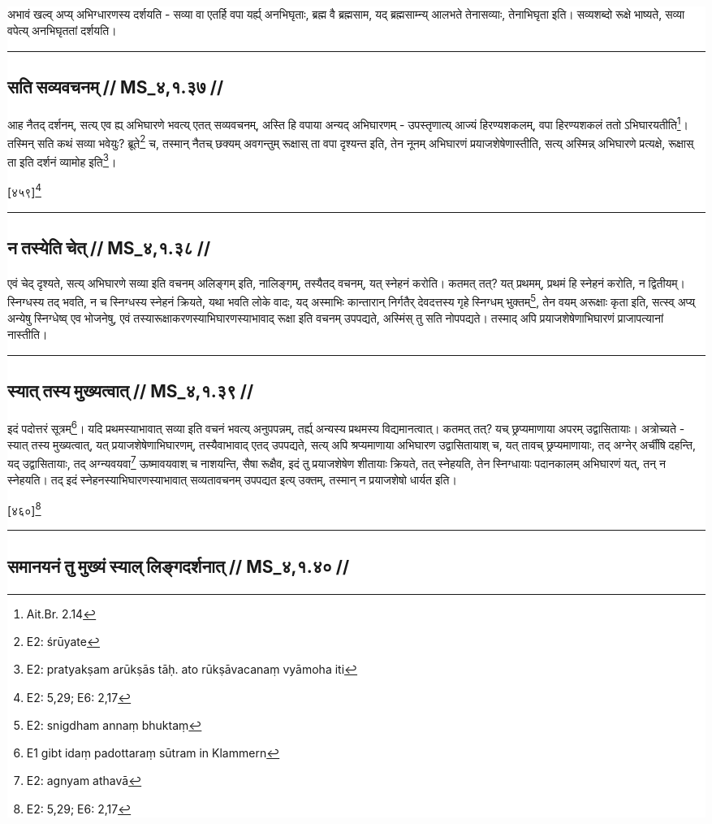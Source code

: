 अभावं खल्व् अप्य् अभिग्धारणस्य दर्शयति - सव्या वा एतर्हि वपा यर्ह्य् अनभिघृताः, ब्रह्म वै ब्रह्मसाम, यद् ब्रह्मसाम्न्य् आलभते तेनासव्याः, तेनाभिघृता इति। सव्यशब्दो रूक्षे भाष्यते, सव्या वपेत्य् अनभिघृततां दर्शयति।


____________________________________________


## सति सव्यवचनम् // MS_४,१.३७ //

आह नैतद् दर्शनम्, सत्य् एव ह्य् अभिघारणे भवत्य् एतत् सव्यवचनम्, अस्ति हि वपाया अन्यद् अभिघारणम् - उपस्तृणात्य् आज्यं हिरण्यशकलम्, वपा हिरण्यशकलं ततो ऽभिघारयतीति[^4/116]। तस्मिन् सति कथं सव्या भवेयुः? ब्रूते[^4/117] च, तस्मान् नैतच् छक्यम् अवगन्तुम् रूक्षास् ता वपा दृश्यन्त इति, तेन नूनम् अभिघारणं प्रयाजशेषेणास्तीति, सत्य् अस्मिन्न् अभिघारणे प्रत्यक्षे, रूक्षास् ता इति दर्शनं व्यामोह इति[^4/118]।

[४५९][^4/119]


[^4/116]: Ait.Br. 2.14

[^4/117]: E2: śrūyate

[^4/118]: E2: pratyakṣam arūkṣās tāḥ. ato rūkṣāvacanaṃ vyāmoha iti

[^4/119]: E2: 5,29; E6: 2,17

____________________________________________


## न तस्येति चेत् // MS_४,१.३८ //

एवं चेद् दृश्यते, सत्य् अभिघारणे सव्या इति वचनम् अलिङ्गम् इति, नालिङ्गम्, तस्यैतद् वचनम्, यत् स्नेहनं करोति। कतमत् तत्? यत् प्रथमम्, प्रथमं हि स्नेहनं करोति, न द्वितीयम्। स्निग्धस्य तद् भवति, न च स्निग्धस्य स्नेहनं क्रियते, यथा भवति लोके वादः, यद् अस्माभिः कान्तारान् निर्गतैर् देवदत्तस्य गृहे स्निग्धम् भुक्तम्[^4/120], तेन वयम् अरूक्षाः कृता इति, सत्स्व् अप्य् अन्येषु स्निग्धेष्व् एव भोजनेषु, एवं तस्यारूक्षाकरणस्याभिघारणस्याभावाद् रूक्षा इति वचनम् उपपद्यते, अस्मिंस् तु सति नोपपद्यते। तस्माद् अपि प्रयाजशेषेणाभिघारणं प्राजापत्यानां नास्तीति।


[^4/120]: E2: snigdham annaṃ bhuktaṃ

____________________________________________


## स्यात् तस्य मुख्यत्वात् // MS_४,१.३९ //

इदं पदोत्तरं सूत्रम्[^4/121]। यदि प्रथमस्याभावात् सव्या इति वचनं भवत्य् अनुपपन्नम्, तर्ह्य् अन्यस्य प्रथमस्य विद्यमानत्वात्। कतमत् तत्? यच् छ्रप्यमाणाया अपरम् उद्वासितायाः। अत्रोच्यते - स्यात् तस्य मुख्यत्वात्, यत् प्रयाजशेषेणाभिघारणम्, तस्यैवाभावाद् एतद् उपपद्यते, सत्य् अपि श्रप्यमाणाया अभिघारण उद्वासितायाश् च, यत् तावच् छ्रप्यमाणायाः, तद् अग्नेर् अर्चींषि दहन्ति, यद् उद्वासितायाः, तद् अग्न्यवयवा[^4/122] ऊष्मावयवाश् च नाशयन्ति, सैषा रूक्षैव, इदं तु प्रयाजशेषेण शीतायाः क्रियते, तत् स्नेहयति, तेन स्निग्धायाः पदानकालम् अभिघारणं यत्, तन् न स्नेहयति। तद् इदं स्नेहनस्याभिघारणस्याभावात् सव्यतावचनम् उपपद्यत इत्य् उक्तम्, तस्मान् न प्रयाजशेषो धार्यत इति।

[४६०][^4/123]


[^4/121]: E1 gibt idaṃ padottaraṃ sūtram in Klammern

[^4/122]: E2: agnyam athavā

[^4/123]: E2: 5,29; E6: 2,17

____________________________________________


## समानयनं तु मुख्यं स्याल् लिङ्गदर्शनात् // MS_४,१.४० //


[^4/1]: E2: 5,1; E6: 2,1
[^4/2]: E2: pūrvaprakṛtaṃ
[^4/3]: E2: natha (?)
[^4/4]: E2: 5,2; E6: 2,1
[^4/5]: E1 hat yasmin prītiḥ puruṣasya, yasmin kṛte padārthe puruṣasya pratītir bhavati in Klammern
[^4/6]: E2: tasya lipsārthalakṣaṇā. tasya lipsārthenaiva bhavati
[^4/7]: Tait.S. 2.6.5.2
[^4/8]: E2,6: bādarir
[^4/9]: MS 3.1.3
[^4/10]: E2: upakārāya, yata ebhyaḥ
[^4/11]: E2 om. śeṣa ity uktam
[^4/12]: MS 3.1.2
[^4/13]: E2: 5,3; E6: 2,2
[^4/14]: Tait.S. 2.2.2.4-5
[^4/15]: Tait.S. 2.3.2.5
[^4/16]: E2: kāmaśrutigṛhītaṃ
[^4/17]: E2: savargāl; E1 (Fn.): svargāl
[^4/18]: E2: 5,4; E6: 2,3
[^4/19]: Tait.S. 2.2.5.4
[^4/20]: E6: bahir
[^4/21]: E2: eva, karmārtham upārjito 'pi vrīhivrīhir eva, tasmān
[^4/22]: E2: phalavataikavākyabhāvāt
[^4/23]: E2: phalavataivaikavākyabhāvaḥ
[^4/24]: E2: kṣāmavatyādīnāṃ
[^4/25]: E2: 5,7: E6: 2,3
[^4/26]: E2,6: cikīrṣyate
[^4/27]: E2 hat prītyutsargo 'pi in Klammern
[^4/28]: E2,6: anugṛhyeta
[^4/29]: E2: 5,7; E6: 2,4
[^4/30]: Tait.S. 2.6.1.1
[^4/31]: Tait.S. 2.5.5.6
[^4/32]: E2: api veti pakṣavyāvṛttiḥ. naitad
[^4/33]: E2 hat karmaṇo in Klammern
[^4/34]: E2,6: vijñāyate
[^4/35]: E2: 5,9; E6: 2,5
[^4/36]: Tait.S. 1.6.8.2
[^4/37]: E2: 5,10; E6: 2,5
[^4/38]: Tait.S. 6.6.4.1
[^4/39]: E2: śrapayanti
[^4/40]: Tait.S. 2.3.6.2
[^4/41]: E2: agnihotrahavaṇyā; E6: agnihotrahavaṇyāṃ
[^4/42]: E2: 5,12; E6: 2,6
[^4/43]: Tait.S. 6.1.11.6
[^4/44]: ŚPBr 1.5.1.13
[^4/45]: ŚPBr 4.5.10.6
[^4/46]: Tait.S. 5.6.21.1
[^4/47]: E2: 5,16; E6: 2,7
[^4/48]: Kaṭha.S. 13.7
[^4/49]: E2: 5,14; E6: 2,8
[^4/50]: Vāj.S. 24.3
[^4/51]: E2,6: bṛhanto
[^4/52]: E2,6: śabalā
[^4/53]: Vāj.S. 24.3
[^4/54]: E2: 5,446; E6: 2,9
[^4/55]: ŚPBr 13.2.5.1
[^4/56]: Tait.S. 2.1.2.5
[^4/57]: Tait.S. 2.1.2.6
[^4/58]: E2: bastaḥ
[^4/59]: Tait.S. 5.6.12.1
[^4/60]: E2: muṣkarāṃ
[^4/61]: Tait.Br. 1.8.2.2
[^4/62]: E2,6: 'tidiśyate
[^4/63]: E2 om. vā
[^4/64]: E2: 5,16; E6: 2,9
[^4/65]: E1 hat uttamaḥ prayājaḥ paśupuroḍāśaḥ sviṣṭakṛd ity ete yāgā udāharaṇam in Klammern
[^4/66]: E2: pratīyeta
[^4/67]: E2 om. iti
[^4/68]: E2: 5,18; E6: 2,9
[^4/69]: E1 hat prayojane in Klammern
[^4/70]: E2: 5,18; E6: 2,10
[^4/71]: E2,6: vājibhyo
[^4/72]: E2 om. api
[^4/73]: E2: na gamyata
[^4/74]: E2: 5,20; E6: 2,11
[^4/75]: E2: prayojakatvaṃ jñānam
[^4/76]: E2: parihṛtatvād
[^4/77]: E2 om. mastv
[^4/78]: E2: paridṛśyate
[^4/79]: E2: 5,21; E6: 2,11
[^4/80]: E2: garbhasaṃstutāmikṣā
[^4/81]: Tait.S. 6.1.6.7
[^4/82]: Tait.S. 6.1.8.1
[^4/83]: E2: upāñjāt
[^4/84]: Tait.S. 3.1.3.1
[^4/85]: MS 4.1.22
[^4/86]: E2: padapāṃsugrahaṇavākye
[^4/87]: E2: 5,22; E6: 2,12
[^4/88]: Tait.S. 2.3.6.2
[^4/89]: E2: 5,23; E6: 2,13
[^4/90]: Tait.S. 6.3.10.4
[^4/91]: E2: barhiraṅktvāpāsyatīti; E6: barhiralaṅktāpāsyatīti
[^4/92]: Tait.S. 6.3.9.2
[^4/93]: MS 4.1.22
[^4/94]: E2 om. paśau
[^4/95]: E2 om. śakṛl lohitayor aprayojakatvam, na hi tadarthaḥ paśor ālambhaḥ
[^4/96]: Tait.S. 6.1.11.6
[^4/97]: E2: 5,24; E6: 2,13
[^4/98]: E2: ekadeśadravyaṃ
[^4/99]: E2: ekadeśadravyaṃ
[^4/100]: Tait.S. 2.6.6.5
[^4/101]: MS 4.1.22
[^4/102]: E2: ekadeśadravyaṃ
[^4/103]: E1 hat puroḍāśasya in Klammern
[^4/104]: E2: 5,25; E6: 2,14
[^4/105]: E2: 'ṣṭakapālo
[^4/106]: Tait.S. 2.6.3.2
[^4/107]: E2: 5,26; E6: 2,15
[^4/108]: Tait.Br. 1.3.4.3-4
[^4/109]: MS 10.4.6
[^4/110]: E2: 5,27; E6: 2,15
[^4/111]: Tait.Br. 1.3.4.4
[^4/112]: E2: viprakṛṣṭe kāle
[^4/113]: Tait.Br. 1.3.4.4
[^4/114]: Tait.S. 6.3.11.6
[^4/115]: E2: 5,28; E6: 2,16
[^4/124]: E2: 5,31; E6: 2,18
[^4/125]: Tait.Br.3.3.5.4-5
[^4/126]: E2: 5,32; E6: 2,19
[^4/127]: ŚPBr 1.3.2.8
[^4/128]: ŚPBr 1.3.2.9
[^4/129]: E1 gibt aupabhṛte jauhave ca in Klammern
[^4/130]: E2: 5,33; E6: 2,19
[^4/131]: Tait.Br. 3.3.5.5
[^4/132]: E2: trīnitaḥ
[^4/133]: E2: prācīnān
[^4/134]: E2: 5,34; E6: 2,20
[^4/135]: E2 om. caturgṛhītam alpaṃ bhavati, tatra